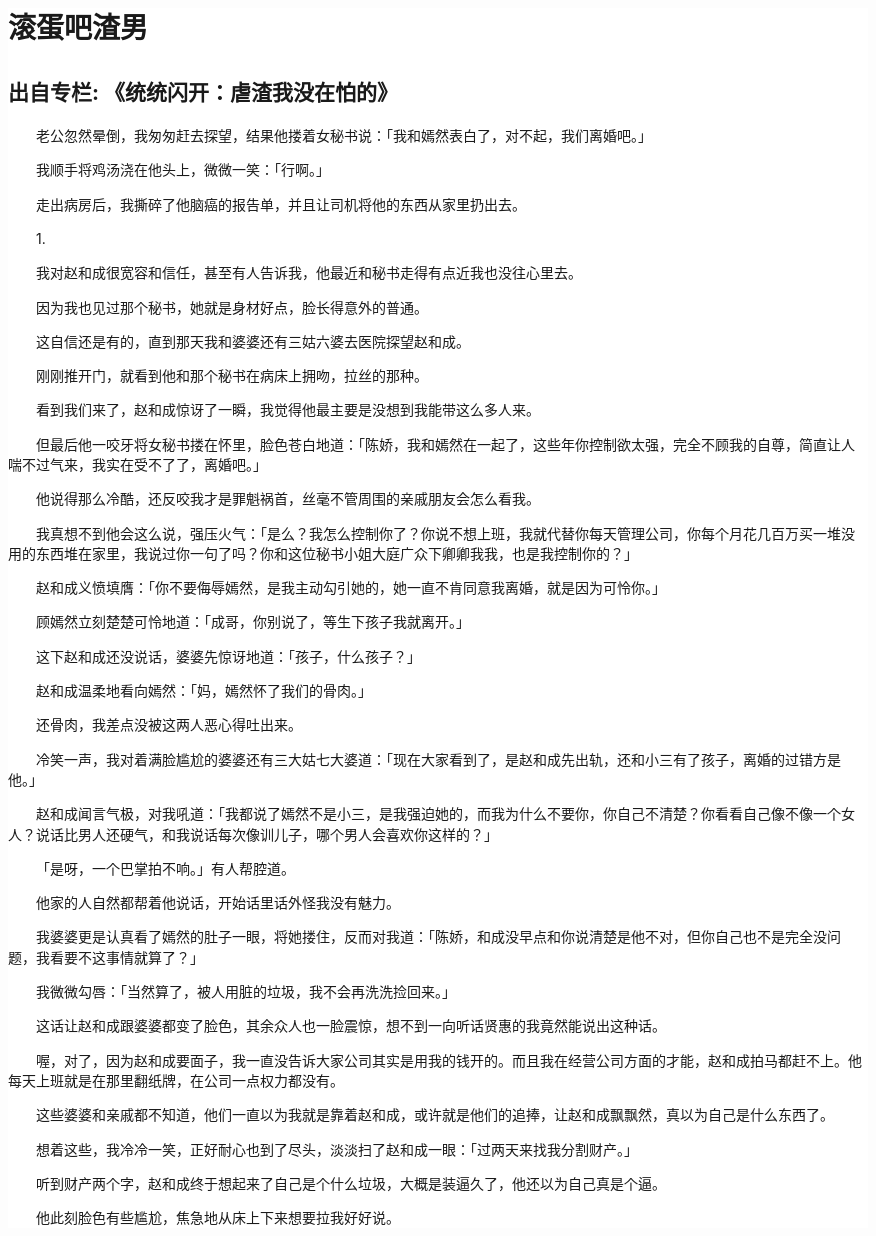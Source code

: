 # 滚蛋吧渣男  
## 出自专栏: 《统统闪开：虐渣我没在怕的》  
&emsp;&emsp;老公忽然晕倒，我匆匆赶去探望，结果他搂着女秘书说：「我和嫣然表白了，对不起，我们离婚吧。」  
  
&emsp;&emsp;我顺手将鸡汤浇在他头上，微微一笑：「行啊。」  
  
&emsp;&emsp;走出病房后，我撕碎了他脑癌的报告单，并且让司机将他的东西从家里扔出去。  
  
&emsp;&emsp;1.  
  
&emsp;&emsp;我对赵和成很宽容和信任，甚至有人告诉我，他最近和秘书走得有点近我也没往心里去。  
  
&emsp;&emsp;因为我也见过那个秘书，她就是身材好点，脸长得意外的普通。  
  
&emsp;&emsp;这自信还是有的，直到那天我和婆婆还有三姑六婆去医院探望赵和成。  
  
&emsp;&emsp;刚刚推开门，就看到他和那个秘书在病床上拥吻，拉丝的那种。  
  
&emsp;&emsp;看到我们来了，赵和成惊讶了一瞬，我觉得他最主要是没想到我能带这么多人来。  
  
&emsp;&emsp;但最后他一咬牙将女秘书搂在怀里，脸色苍白地道：「陈娇，我和嫣然在一起了，这些年你控制欲太强，完全不顾我的自尊，简直让人喘不过气来，我实在受不了了，离婚吧。」  
  
&emsp;&emsp;他说得那么冷酷，还反咬我才是罪魁祸首，丝毫不管周围的亲戚朋友会怎么看我。  
  
&emsp;&emsp;我真想不到他会这么说，强压火气：「是么？我怎么控制你了？你说不想上班，我就代替你每天管理公司，你每个月花几百万买一堆没用的东西堆在家里，我说过你一句了吗？你和这位秘书小姐大庭广众下卿卿我我，也是我控制你的？」  
  
&emsp;&emsp;赵和成义愤填膺：「你不要侮辱嫣然，是我主动勾引她的，她一直不肯同意我离婚，就是因为可怜你。」  
  
&emsp;&emsp;顾嫣然立刻楚楚可怜地道：「成哥，你别说了，等生下孩子我就离开。」  
  
&emsp;&emsp;这下赵和成还没说话，婆婆先惊讶地道：「孩子，什么孩子？」  
  
&emsp;&emsp;赵和成温柔地看向嫣然：「妈，嫣然怀了我们的骨肉。」  
  
&emsp;&emsp;还骨肉，我差点没被这两人恶心得吐出来。  
  
&emsp;&emsp;冷笑一声，我对着满脸尴尬的婆婆还有三大姑七大婆道：「现在大家看到了，是赵和成先出轨，还和小三有了孩子，离婚的过错方是他。」  
  
&emsp;&emsp;赵和成闻言气极，对我吼道：「我都说了嫣然不是小三，是我强迫她的，而我为什么不要你，你自己不清楚？你看看自己像不像一个女人？说话比男人还硬气，和我说话每次像训儿子，哪个男人会喜欢你这样的？」  
  
&emsp;&emsp;「是呀，一个巴掌拍不响。」有人帮腔道。  
  
&emsp;&emsp;他家的人自然都帮着他说话，开始话里话外怪我没有魅力。  
  
&emsp;&emsp;我婆婆更是认真看了嫣然的肚子一眼，将她搂住，反而对我道：「陈娇，和成没早点和你说清楚是他不对，但你自己也不是完全没问题，我看要不这事情就算了？」  
  
&emsp;&emsp;我微微勾唇：「当然算了，被人用脏的垃圾，我不会再洗洗捡回来。」  
  
&emsp;&emsp;这话让赵和成跟婆婆都变了脸色，其余众人也一脸震惊，想不到一向听话贤惠的我竟然能说出这种话。  
  
&emsp;&emsp;喔，对了，因为赵和成要面子，我一直没告诉大家公司其实是用我的钱开的。而且我在经营公司方面的才能，赵和成拍马都赶不上。他每天上班就是在那里翻纸牌，在公司一点权力都没有。  
  
&emsp;&emsp;这些婆婆和亲戚都不知道，他们一直以为我就是靠着赵和成，或许就是他们的追捧，让赵和成飘飘然，真以为自己是什么东西了。  
  
&emsp;&emsp;想着这些，我冷冷一笑，正好耐心也到了尽头，淡淡扫了赵和成一眼：「过两天来找我分割财产。」  
  
&emsp;&emsp;听到财产两个字，赵和成终于想起来了自己是个什么垃圾，大概是装逼久了，他还以为自己真是个逼。  
  
&emsp;&emsp;他此刻脸色有些尴尬，焦急地从床上下来想要拉我好好说。  
  